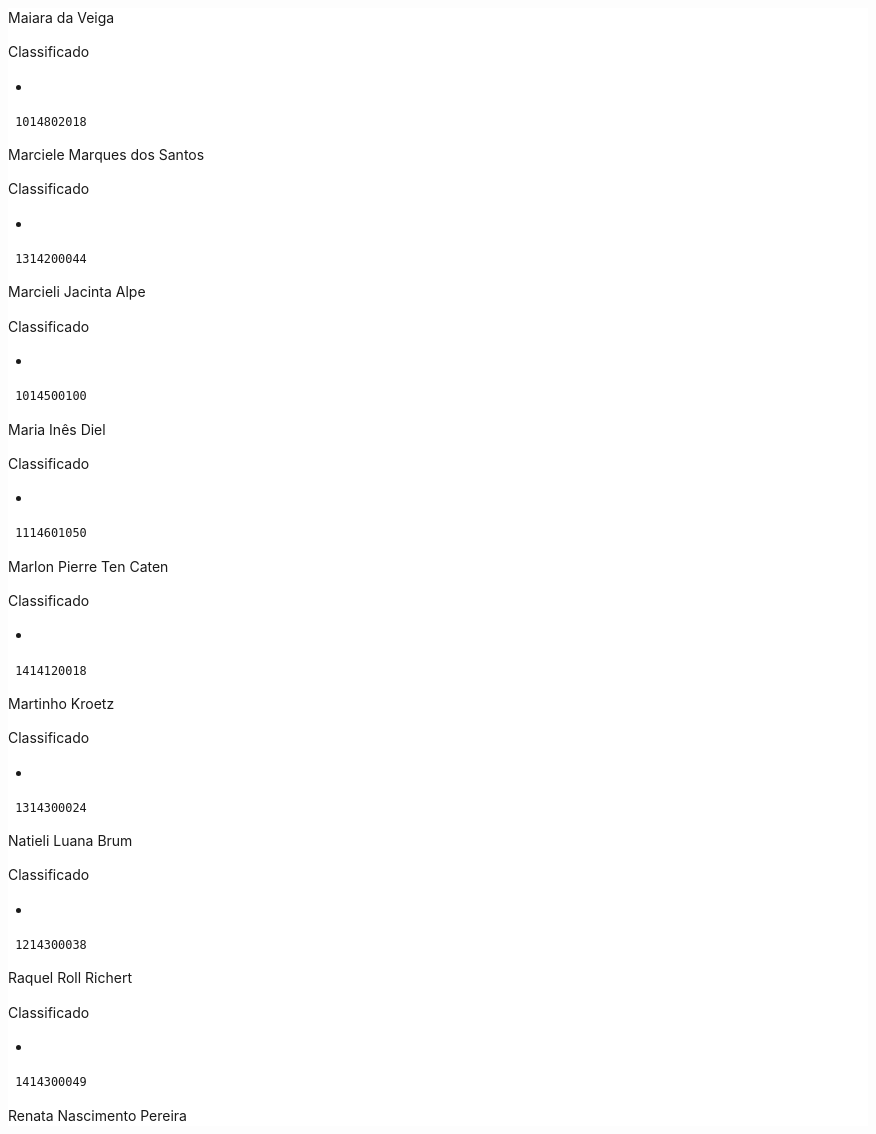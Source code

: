    Maiara da Veiga

   Classificado

   -

     1014802018

   Marciele Marques dos Santos

   Classificado

   -

     1314200044

   Marcieli Jacinta Alpe

   Classificado

   -

     1014500100

   Maria Inês Diel

   Classificado

   -

     1114601050

   Marlon Pierre Ten Caten

   Classificado

   -

     1414120018

   Martinho Kroetz

   Classificado

   -

     1314300024

   Natieli Luana Brum

   Classificado

   -

     1214300038

   Raquel Roll Richert

   Classificado

   -

     1414300049

   Renata Nascimento Pereira

